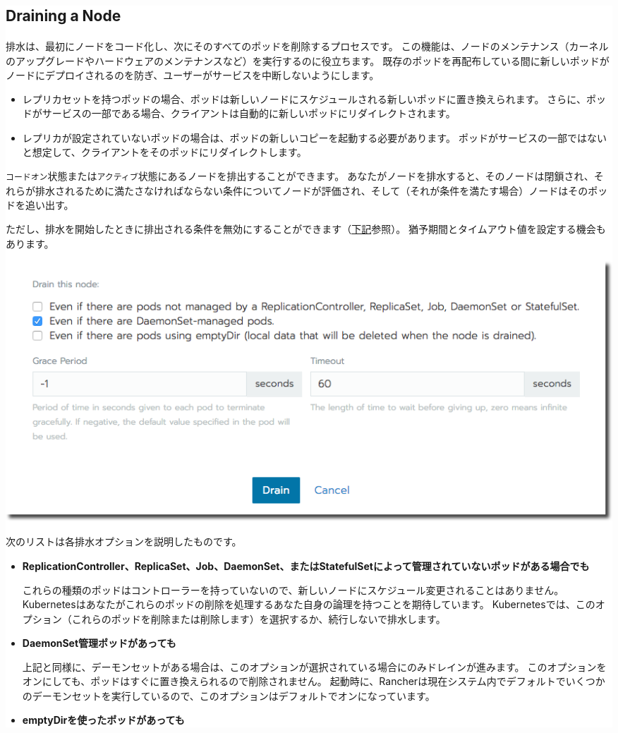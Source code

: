 ## Draining a Node

排水は、最初にノードをコード化し、次にそのすべてのポッドを削除するプロセスです。
この機能は、ノードのメンテナンス（カーネルのアップグレードやハードウェアのメンテナンスなど）を実行するのに役立ちます。
既存のポッドを再配布している間に新しいポッドがノードにデプロイされるのを防ぎ、ユーザーがサービスを中断しないようにします。

- レプリカセットを持つポッドの場合、ポッドは新しいノードにスケジュールされる新しいポッドに置き換えられます。
さらに、ポッドがサービスの一部である場合、クライアントは自動的に新しいポッドにリダイレクトされます。

- レプリカが設定されていないポッドの場合は、ポッドの新しいコピーを起動する必要があります。
ポッドがサービスの一部ではないと想定して、クライアントをそのポッドにリダイレクトします。

`コードオン`状態または`アクティブ`状態にあるノードを排出することができます。
あなたがノードを排水すると、そのノードは閉鎖され、それらが排水されるために満たさなければならない条件についてノードが評価され、そして（それが条件を満たす場合）ノードはそのポッドを追い出す。

ただし、排水を開始したときに排出される条件を無効にすることができます（[下記](https://rancher.com/docs/rancher/v2.x/en/k8s-in-rancher/nodes/#below)参照）。
猶予期間とタイムアウト値を設定する機会もあります。

![画像](../pictures/100015node-drain.png)

次のリストは各排水オプションを説明したものです。

- **ReplicationController、ReplicaSet、Job、DaemonSet、またはStatefulSetによって管理されていないポッドがある場合でも**

    これらの種類のポッドはコントローラーを持っていないので、新しいノードにスケジュール変更されることはありません。
    Kubernetesはあなたがこれらのポッドの削除を処理するあなた自身の論理を持つことを期待しています。
    Kubernetesでは、このオプション（これらのポッドを削除または削除します）を選択するか、続行しないで排水します。

- **DaemonSet管理ポッドがあっても**

    上記と同様に、デーモンセットがある場合は、このオプションが選択されている場合にのみドレインが進みます。
    このオプションをオンにしても、ポッドはすぐに置き換えられるので削除されません。
    起動時に、Rancherは現在システム内でデフォルトでいくつかのデーモンセットを実行しているので、このオプションはデフォルトでオンになっています。

- **emptyDirを使ったポッドがあっても**
